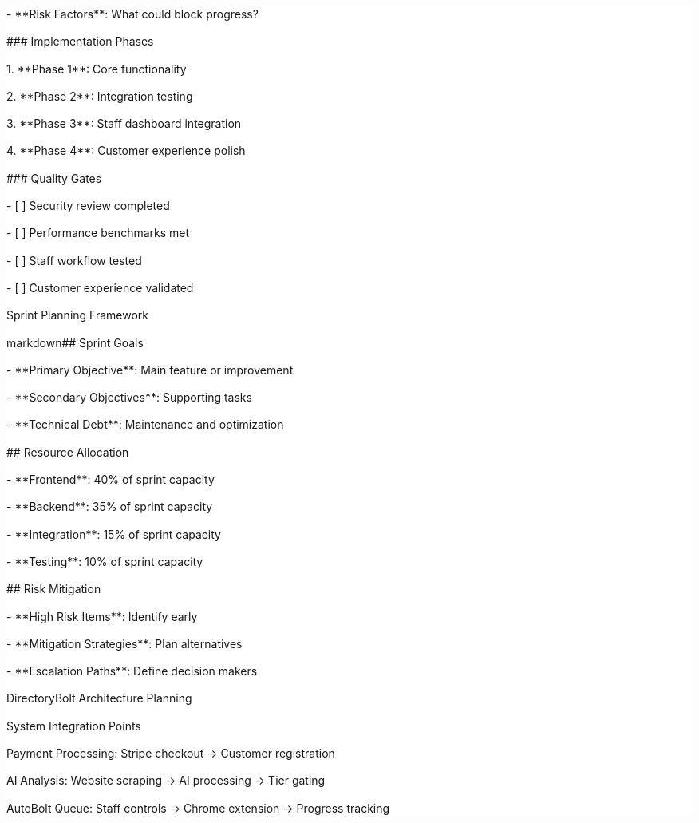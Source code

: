 \- \*\*Risk Factors\*\*: What could block progress?



\### Implementation Phases

1\. \*\*Phase 1\*\*: Core functionality

2\. \*\*Phase 2\*\*: Integration testing

3\. \*\*Phase 3\*\*: Staff dashboard integration

4\. \*\*Phase 4\*\*: Customer experience polish



\### Quality Gates

\- \[ ] Security review completed

\- \[ ] Performance benchmarks met

\- \[ ] Staff workflow tested

\- \[ ] Customer experience validated

Sprint Planning Framework

markdown## Sprint Goals

\- \*\*Primary Objective\*\*: Main feature or improvement

\- \*\*Secondary Objectives\*\*: Supporting tasks

\- \*\*Technical Debt\*\*: Maintenance and optimization



\## Resource Allocation

\- \*\*Frontend\*\*: 40% of sprint capacity

\- \*\*Backend\*\*: 35% of sprint capacity

\- \*\*Integration\*\*: 15% of sprint capacity

\- \*\*Testing\*\*: 10% of sprint capacity



\## Risk Mitigation

\- \*\*High Risk Items\*\*: Identify early

\- \*\*Mitigation Strategies\*\*: Plan alternatives

\- \*\*Escalation Paths\*\*: Define decision makers

DirectoryBolt Architecture Planning

System Integration Points



Payment Processing: Stripe checkout → Customer registration

AI Analysis: Website scraping → AI processing → Tier gating

AutoBolt Queue: Staff controls → Chrome extension → Progress tracking
